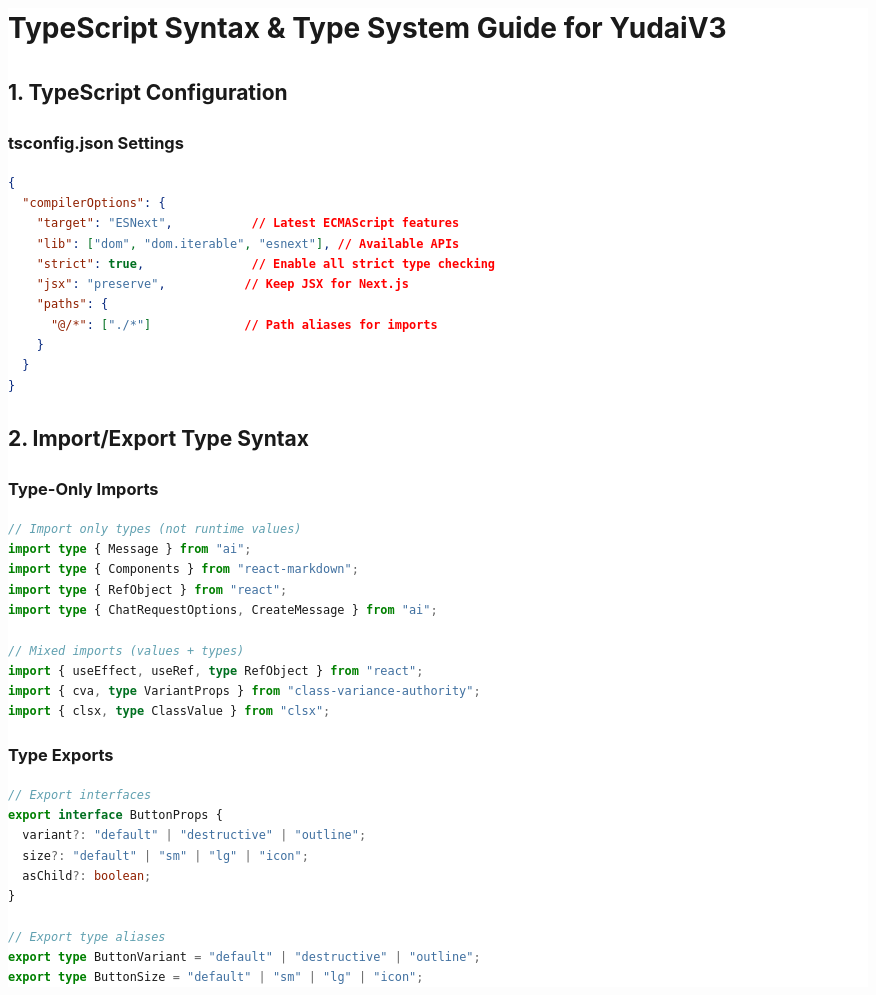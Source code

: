 # TypeScript Syntax & Type System Guide for YudaiV3

## **1. TypeScript Configuration**

### **tsconfig.json Settings**
```json
{
  "compilerOptions": {
    "target": "ESNext",           // Latest ECMAScript features
    "lib": ["dom", "dom.iterable", "esnext"], // Available APIs
    "strict": true,               // Enable all strict type checking
    "jsx": "preserve",           // Keep JSX for Next.js
    "paths": {
      "@/*": ["./*"]             // Path aliases for imports
    }
  }
}
```

## **2. Import/Export Type Syntax**

### **Type-Only Imports**
```typescript
// Import only types (not runtime values)
import type { Message } from "ai";
import type { Components } from "react-markdown";
import type { RefObject } from "react";
import type { ChatRequestOptions, CreateMessage } from "ai";

// Mixed imports (values + types)
import { useEffect, useRef, type RefObject } from "react";
import { cva, type VariantProps } from "class-variance-authority";
import { clsx, type ClassValue } from "clsx";
```

### **Type Exports**
```typescript
// Export interfaces
export interface ButtonProps {
  variant?: "default" | "destructive" | "outline";
  size?: "default" | "sm" | "lg" | "icon";
  asChild?: boolean;
}

// Export type aliases
export type ButtonVariant = "default" | "destructive" | "outline";
export type ButtonSize = "default" | "sm" | "lg" | "icon";
```
